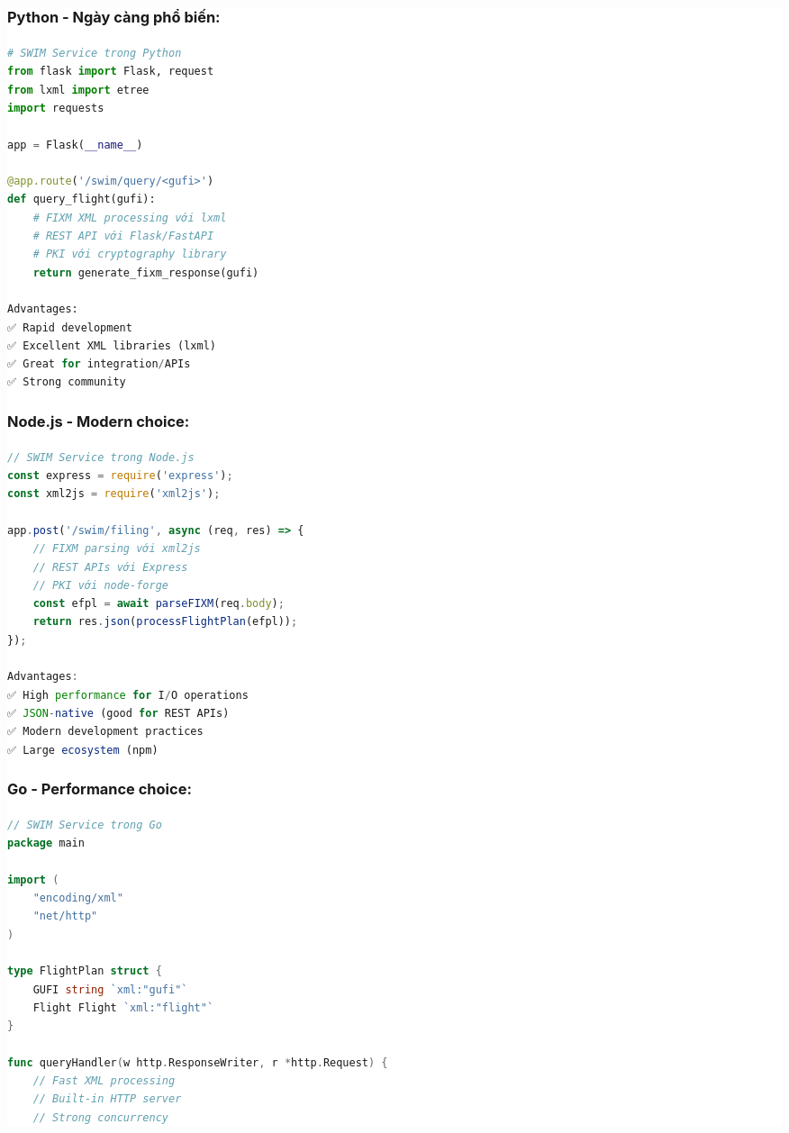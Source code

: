 ### **Python - Ngày càng phổ biến:**
```python
# SWIM Service trong Python
from flask import Flask, request
from lxml import etree
import requests

app = Flask(__name__)

@app.route('/swim/query/<gufi>')
def query_flight(gufi):
    # FIXM XML processing với lxml
    # REST API với Flask/FastAPI
    # PKI với cryptography library
    return generate_fixm_response(gufi)

Advantages:
✅ Rapid development
✅ Excellent XML libraries (lxml)
✅ Great for integration/APIs
✅ Strong community
```

### **Node.js - Modern choice:**
```javascript
// SWIM Service trong Node.js
const express = require('express');
const xml2js = require('xml2js');

app.post('/swim/filing', async (req, res) => {
    // FIXM parsing với xml2js
    // REST APIs với Express
    // PKI với node-forge
    const efpl = await parseFIXM(req.body);
    return res.json(processFlightPlan(efpl));
});

Advantages:
✅ High performance for I/O operations
✅ JSON-native (good for REST APIs)
✅ Modern development practices
✅ Large ecosystem (npm)
```

### **Go - Performance choice:**
```go
// SWIM Service trong Go
package main

import (
    "encoding/xml"
    "net/http"
)

type FlightPlan struct {
    GUFI string `xml:"gufi"`
    Flight Flight `xml:"flight"`
}

func queryHandler(w http.ResponseWriter, r *http.Request) {
    // Fast XML processing
    // Built-in HTTP server
    // Strong concurrency
```